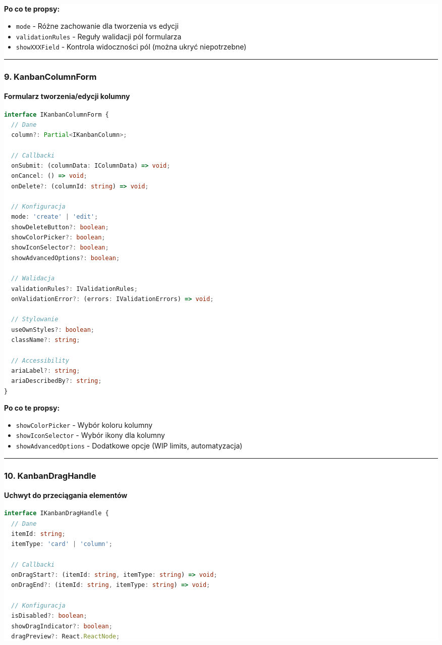 **Po co te propsy:**
- `mode` - Różne zachowanie dla tworzenia vs edycji
- `validationRules` - Reguły walidacji pól formularza
- `showXXXField` - Kontrola widoczności pól (można ukryć niepotrzebne)

---

### 9. KanbanColumnForm
**Formularz tworzenia/edycji kolumny**

```typescript
interface IKanbanColumnForm {
  // Dane
  column?: Partial<IKanbanColumn>;
  
  // Callbacki
  onSubmit: (columnData: IColumnData) => void;
  onCancel: () => void;
  onDelete?: (columnId: string) => void;
  
  // Konfiguracja
  mode: 'create' | 'edit';
  showDeleteButton?: boolean;
  showColorPicker?: boolean;
  showIconSelector?: boolean;
  showAdvancedOptions?: boolean;
  
  // Walidacja
  validationRules?: IValidationRules;
  onValidationError?: (errors: IValidationErrors) => void;
  
  // Stylowanie
  useOwnStyles?: boolean;
  className?: string;
  
  // Accessibility
  ariaLabel?: string;
  ariaDescribedBy?: string;
}
```

**Po co te propsy:**
- `showColorPicker` - Wybór koloru kolumny
- `showIconSelector` - Wybór ikony dla kolumny
- `showAdvancedOptions` - Dodatkowe opcje (WIP limits, automatyzacja)

---

### 10. KanbanDragHandle
**Uchwyt do przeciągania elementów**

```typescript
interface IKanbanDragHandle {
  // Dane
  itemId: string;
  itemType: 'card' | 'column';
  
  // Callbacki
  onDragStart?: (itemId: string, itemType: string) => void;
  onDragEnd?: (itemId: string, itemType: string) => void;
  
  // Konfiguracja
  isDisabled?: boolean;
  showDragIndicator?: boolean;
  dragPreview?: React.ReactNode;
```
